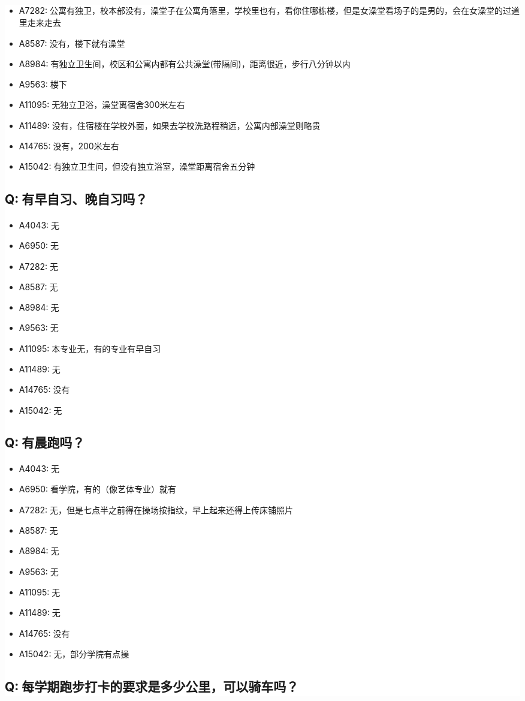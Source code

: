 - A7282: 公寓有独卫，校本部没有，澡堂子在公寓角落里，学校里也有，看你住哪栋楼，但是女澡堂看场子的是男的，会在女澡堂的过道里走来走去

- A8587: 没有，楼下就有澡堂

- A8984: 有独立卫生间，校区和公寓内都有公共澡堂(带隔间)，距离很近，步行八分钟以内

- A9563: 楼下

- A11095: 无独立卫浴，澡堂离宿舍300米左右

- A11489: 没有，住宿楼在学校外面，如果去学校洗路程稍远，公寓内部澡堂则略贵

- A14765: 没有，200米左右

- A15042: 有独立卫生间，但没有独立浴室，澡堂距离宿舍五分钟

## Q: 有早自习、晚自习吗？

- A4043: 无

- A6950: 无

- A7282: 无

- A8587: 无

- A8984: 无

- A9563: 无

- A11095: 本专业无，有的专业有早自习

- A11489: 无

- A14765: 没有

- A15042: 无

## Q: 有晨跑吗？

- A4043: 无

- A6950: 看学院，有的（像艺体专业）就有

- A7282: 无，但是七点半之前得在操场按指纹，早上起来还得上传床铺照片

- A8587: 无

- A8984: 无

- A9563: 无

- A11095: 无

- A11489: 无

- A14765: 没有

- A15042: 无，部分学院有点操

## Q: 每学期跑步打卡的要求是多少公里，可以骑车吗？
